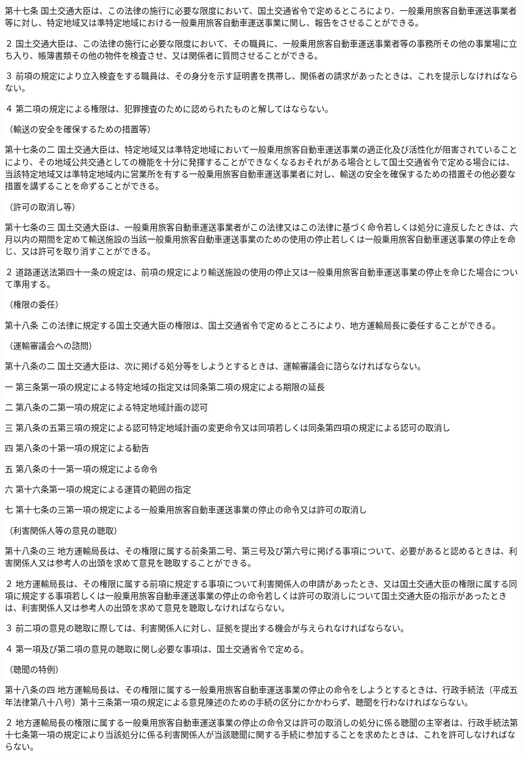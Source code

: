 第十七条 国土交通大臣は、この法律の施行に必要な限度において、国土交通省令で定めるところにより、一般乗用旅客自動車運送事業者等に対し、特定地域又は準特定地域における一般乗用旅客自動車運送事業に関し、報告をさせることができる。

２ 国土交通大臣は、この法律の施行に必要な限度において、その職員に、一般乗用旅客自動車運送事業者等の事務所その他の事業場に立ち入り、帳簿書類その他の物件を検査させ、又は関係者に質問させることができる。

３ 前項の規定により立入検査をする職員は、その身分を示す証明書を携帯し、関係者の請求があったときは、これを提示しなければならない。

４ 第二項の規定による権限は、犯罪捜査のために認められたものと解してはならない。

（輸送の安全を確保するための措置等）

第十七条の二 国土交通大臣は、特定地域又は準特定地域において一般乗用旅客自動車運送事業の適正化及び活性化が阻害されていることにより、その地域公共交通としての機能を十分に発揮することができなくなるおそれがある場合として国土交通省令で定める場合には、当該特定地域又は準特定地域内に営業所を有する一般乗用旅客自動車運送事業者に対し、輸送の安全を確保するための措置その他必要な措置を講ずることを命ずることができる。

（許可の取消し等）

第十七条の三 国土交通大臣は、一般乗用旅客自動車運送事業者がこの法律又はこの法律に基づく命令若しくは処分に違反したときは、六月以内の期間を定めて輸送施設の当該一般乗用旅客自動車運送事業のための使用の停止若しくは一般乗用旅客自動車運送事業の停止を命じ、又は許可を取り消すことができる。

２ 道路運送法第四十一条の規定は、前項の規定により輸送施設の使用の停止又は一般乗用旅客自動車運送事業の停止を命じた場合について準用する。

（権限の委任）

第十八条 この法律に規定する国土交通大臣の権限は、国土交通省令で定めるところにより、地方運輸局長に委任することができる。

（運輸審議会への諮問）

第十八条の二 国土交通大臣は、次に掲げる処分等をしようとするときは、運輸審議会に諮らなければならない。

一 第三条第一項の規定による特定地域の指定又は同条第二項の規定による期限の延長

二 第八条の二第一項の規定による特定地域計画の認可

三 第八条の五第三項の規定による認可特定地域計画の変更命令又は同項若しくは同条第四項の規定による認可の取消し

四 第八条の十第一項の規定による勧告

五 第八条の十一第一項の規定による命令

六 第十六条第一項の規定による運賃の範囲の指定

七 第十七条の三第一項の規定による一般乗用旅客自動車運送事業の停止の命令又は許可の取消し

（利害関係人等の意見の聴取）

第十八条の三 地方運輸局長は、その権限に属する前条第二号、第三号及び第六号に掲げる事項について、必要があると認めるときは、利害関係人又は参考人の出頭を求めて意見を聴取することができる。

２ 地方運輸局長は、その権限に属する前項に規定する事項について利害関係人の申請があったとき、又は国土交通大臣の権限に属する同項に規定する事項若しくは一般乗用旅客自動車運送事業の停止の命令若しくは許可の取消しについて国土交通大臣の指示があったときは、利害関係人又は参考人の出頭を求めて意見を聴取しなければならない。

３ 前二項の意見の聴取に際しては、利害関係人に対し、証拠を提出する機会が与えられなければならない。

４ 第一項及び第二項の意見の聴取に関し必要な事項は、国土交通省令で定める。

（聴聞の特例）

第十八条の四 地方運輸局長は、その権限に属する一般乗用旅客自動車運送事業の停止の命令をしようとするときは、行政手続法（平成五年法律第八十八号）第十三条第一項の規定による意見陳述のための手続の区分にかかわらず、聴聞を行わなければならない。

２ 地方運輸局長の権限に属する一般乗用旅客自動車運送事業の停止の命令又は許可の取消しの処分に係る聴聞の主宰者は、行政手続法第十七条第一項の規定により当該処分に係る利害関係人が当該聴聞に関する手続に参加することを求めたときは、これを許可しなければならない。
